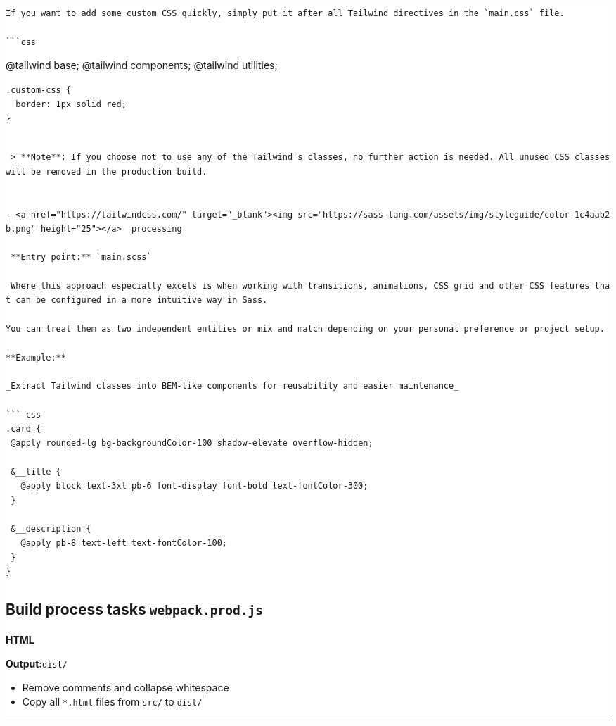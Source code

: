     If you want to add some custom CSS quickly, simply put it after all Tailwind directives in the `main.css` file.
   
    ```css
  @tailwind base;
  @tailwind components;
  @tailwind utilities;
    
    .custom-css {
      border: 1px solid red;
    }
   ```
  
    > **Note**: If you choose not to use any of the Tailwind's classes, no further action is needed. All unused CSS classes will be removed in the production build.
    
  
- <a href="https://tailwindcss.com/" target="_blank"><img src="https://sass-lang.com/assets/img/styleguide/color-1c4aab2b.png" height="25"></a>  processing
  
    **Entry point:** `main.scss`
  
    Where this approach especially excels is when working with transitions, animations, CSS grid and other CSS features that can be configured in a more intuitive way in Sass. 

  You can treat them as two independent entities or mix and match depending on your personal preference or project setup.

  **Example:**

  _Extract Tailwind classes into BEM-like components for reusability and easier maintenance_

  ``` css
  .card {
    @apply rounded-lg bg-backgroundColor-100 shadow-elevate overflow-hidden;

    &__title {
      @apply block text-3xl pb-6 font-display font-bold text-fontColor-300;
    }

    &__description {
      @apply pb-8 text-left text-fontColor-100;
    }
  }
  ```

## Build process tasks `webpack.prod.js`

**HTML**

**Output:**`dist/`
- Remove comments and collapse whitespace
- Copy all `*.html` files from `src/` to `dist/`

---